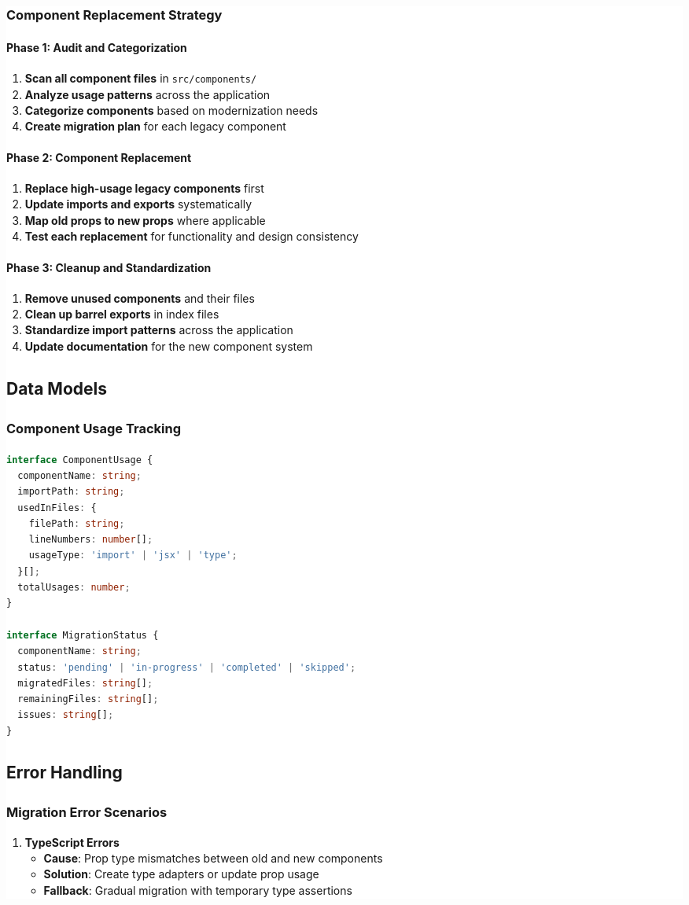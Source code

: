 ### Component Replacement Strategy

#### Phase 1: Audit and Categorization
1. **Scan all component files** in `src/components/`
2. **Analyze usage patterns** across the application
3. **Categorize components** based on modernization needs
4. **Create migration plan** for each legacy component

#### Phase 2: Component Replacement
1. **Replace high-usage legacy components** first
2. **Update imports and exports** systematically
3. **Map old props to new props** where applicable
4. **Test each replacement** for functionality and design consistency

#### Phase 3: Cleanup and Standardization
1. **Remove unused components** and their files
2. **Clean up barrel exports** in index files
3. **Standardize import patterns** across the application
4. **Update documentation** for the new component system

## Data Models

### Component Usage Tracking

```typescript
interface ComponentUsage {
  componentName: string;
  importPath: string;
  usedInFiles: {
    filePath: string;
    lineNumbers: number[];
    usageType: 'import' | 'jsx' | 'type';
  }[];
  totalUsages: number;
}

interface MigrationStatus {
  componentName: string;
  status: 'pending' | 'in-progress' | 'completed' | 'skipped';
  migratedFiles: string[];
  remainingFiles: string[];
  issues: string[];
}
```

## Error Handling

### Migration Error Scenarios

1. **TypeScript Errors**
   - **Cause**: Prop type mismatches between old and new components
   - **Solution**: Create type adapters or update prop usage
   - **Fallback**: Gradual migration with temporary type assertions

